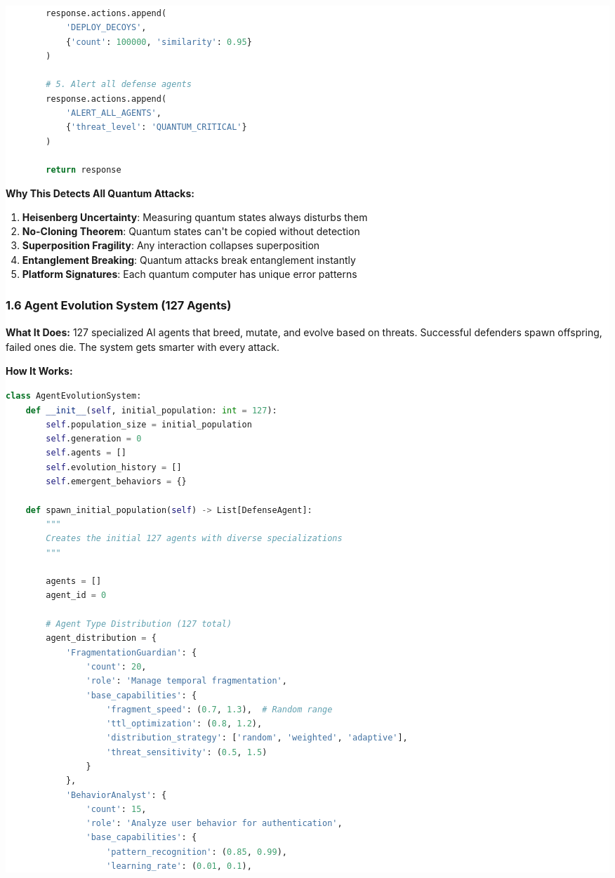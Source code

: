 ```python
        response.actions.append(
            'DEPLOY_DECOYS',
            {'count': 100000, 'similarity': 0.95}
        )
        
        # 5. Alert all defense agents
        response.actions.append(
            'ALERT_ALL_AGENTS',
            {'threat_level': 'QUANTUM_CRITICAL'}
        )
        
        return response
```

**Why This Detects All Quantum Attacks:**

1. **Heisenberg Uncertainty**: Measuring quantum states always disturbs them
2. **No-Cloning Theorem**: Quantum states can't be copied without detection
3. **Superposition Fragility**: Any interaction collapses superposition
4. **Entanglement Breaking**: Quantum attacks break entanglement instantly
5. **Platform Signatures**: Each quantum computer has unique error patterns

### 1.6 Agent Evolution System (127 Agents)

**What It Does:**
127 specialized AI agents that breed, mutate, and evolve based on threats. Successful defenders spawn offspring, failed ones die. The system gets smarter with every attack.

**How It Works:**

```python
class AgentEvolutionSystem:
    def __init__(self, initial_population: int = 127):
        self.population_size = initial_population
        self.generation = 0
        self.agents = []
        self.evolution_history = []
        self.emergent_behaviors = {}
        
    def spawn_initial_population(self) -> List[DefenseAgent]:
        """
        Creates the initial 127 agents with diverse specializations
        """
        
        agents = []
        agent_id = 0
        
        # Agent Type Distribution (127 total)
        agent_distribution = {
            'FragmentationGuardian': {
                'count': 20,
                'role': 'Manage temporal fragmentation',
                'base_capabilities': {
                    'fragment_speed': (0.7, 1.3),  # Random range
                    'ttl_optimization': (0.8, 1.2),
                    'distribution_strategy': ['random', 'weighted', 'adaptive'],
                    'threat_sensitivity': (0.5, 1.5)
                }
            },
            'BehaviorAnalyst': {
                'count': 15,
                'role': 'Analyze user behavior for authentication',
                'base_capabilities': {
                    'pattern_recognition': (0.85, 0.99),
                    'learning_rate': (0.01, 0.1),
```